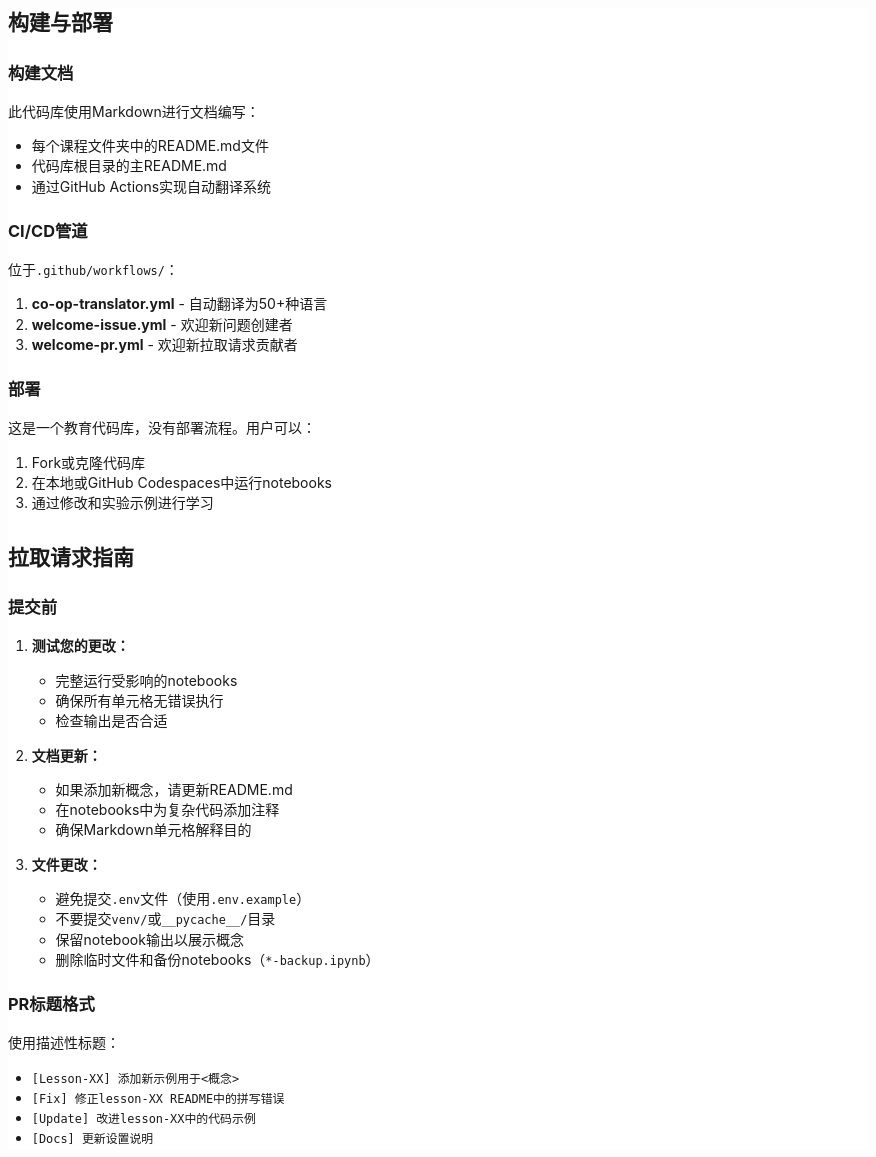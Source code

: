 
## 构建与部署

### 构建文档

此代码库使用Markdown进行文档编写：
- 每个课程文件夹中的README.md文件
- 代码库根目录的主README.md
- 通过GitHub Actions实现自动翻译系统

### CI/CD管道

位于`.github/workflows/`：

1. **co-op-translator.yml** - 自动翻译为50+种语言
2. **welcome-issue.yml** - 欢迎新问题创建者
3. **welcome-pr.yml** - 欢迎新拉取请求贡献者

### 部署

这是一个教育代码库，没有部署流程。用户可以：
1. Fork或克隆代码库
2. 在本地或GitHub Codespaces中运行notebooks
3. 通过修改和实验示例进行学习

## 拉取请求指南

### 提交前

1. **测试您的更改：**
   - 完整运行受影响的notebooks
   - 确保所有单元格无错误执行
   - 检查输出是否合适

2. **文档更新：**
   - 如果添加新概念，请更新README.md
   - 在notebooks中为复杂代码添加注释
   - 确保Markdown单元格解释目的

3. **文件更改：**
   - 避免提交`.env`文件（使用`.env.example`）
   - 不要提交`venv/`或`__pycache__/`目录
   - 保留notebook输出以展示概念
   - 删除临时文件和备份notebooks（`*-backup.ipynb`）

### PR标题格式

使用描述性标题：
- `[Lesson-XX] 添加新示例用于<概念>`
- `[Fix] 修正lesson-XX README中的拼写错误`
- `[Update] 改进lesson-XX中的代码示例`
- `[Docs] 更新设置说明`
